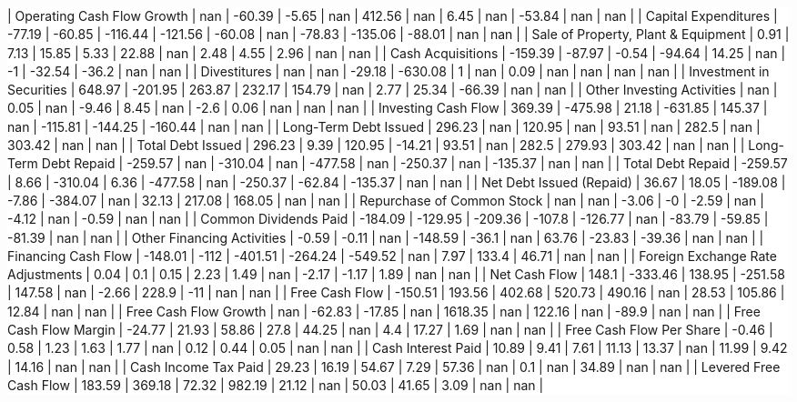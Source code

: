 | Operating Cash Flow Growth            |         nan    |         -60.39 |          -5.65 |         nan    |         412.56 |            nan |           6.45 |         nan    |         -53.84 |            nan |           nan |
| Capital Expenditures                  |         -77.19 |         -60.85 |        -116.44 |        -121.56 |         -60.08 |            nan |         -78.83 |        -135.06 |         -88.01 |            nan |           nan |
| Sale of Property, Plant & Equipment   |           0.91 |           7.13 |          15.85 |           5.33 |          22.88 |            nan |           2.48 |           4.55 |           2.96 |            nan |           nan |
| Cash Acquisitions                     |        -159.39 |         -87.97 |          -0.54 |         -94.64 |          14.25 |            nan |          -1    |         -32.54 |         -36.2  |            nan |           nan |
| Divestitures                          |         nan    |         nan    |         -29.18 |        -630.08 |           1    |            nan |           0.09 |         nan    |         nan    |            nan |           nan |
| Investment in Securities              |         648.97 |        -201.95 |         263.87 |         232.17 |         154.79 |            nan |           2.77 |          25.34 |         -66.39 |            nan |           nan |
| Other Investing Activities            |         nan    |           0.05 |         nan    |          -9.46 |           8.45 |            nan |          -2.6  |           0.06 |         nan    |            nan |           nan |
| Investing Cash Flow                   |         369.39 |        -475.98 |          21.18 |        -631.85 |         145.37 |            nan |        -115.81 |        -144.25 |        -160.44 |            nan |           nan |
| Long-Term Debt Issued                 |         296.23 |         nan    |         120.95 |         nan    |          93.51 |            nan |         282.5  |         nan    |         303.42 |            nan |           nan |
| Total Debt Issued                     |         296.23 |           9.39 |         120.95 |         -14.21 |          93.51 |            nan |         282.5  |         279.93 |         303.42 |            nan |           nan |
| Long-Term Debt Repaid                 |        -259.57 |         nan    |        -310.04 |         nan    |        -477.58 |            nan |        -250.37 |         nan    |        -135.37 |            nan |           nan |
| Total Debt Repaid                     |        -259.57 |           8.66 |        -310.04 |           6.36 |        -477.58 |            nan |        -250.37 |         -62.84 |        -135.37 |            nan |           nan |
| Net Debt Issued (Repaid)              |          36.67 |          18.05 |        -189.08 |          -7.86 |        -384.07 |            nan |          32.13 |         217.08 |         168.05 |            nan |           nan |
| Repurchase of Common Stock            |         nan    |         nan    |          -3.06 |          -0    |          -2.59 |            nan |          -4.12 |         nan    |          -0.59 |            nan |           nan |
| Common Dividends Paid                 |        -184.09 |        -129.95 |        -209.36 |        -107.8  |        -126.77 |            nan |         -83.79 |         -59.85 |         -81.39 |            nan |           nan |
| Other Financing Activities            |          -0.59 |          -0.11 |         nan    |        -148.59 |         -36.1  |            nan |          63.76 |         -23.83 |         -39.36 |            nan |           nan |
| Financing Cash Flow                   |        -148.01 |        -112    |        -401.51 |        -264.24 |        -549.52 |            nan |           7.97 |         133.4  |          46.71 |            nan |           nan |
| Foreign Exchange Rate Adjustments     |           0.04 |           0.1  |           0.15 |           2.23 |           1.49 |            nan |          -2.17 |          -1.17 |           1.89 |            nan |           nan |
| Net Cash Flow                         |         148.1  |        -333.46 |         138.95 |        -251.58 |         147.58 |            nan |          -2.66 |         228.9  |         -11    |            nan |           nan |
| Free Cash Flow                        |        -150.51 |         193.56 |         402.68 |         520.73 |         490.16 |            nan |          28.53 |         105.86 |          12.84 |            nan |           nan |
| Free Cash Flow Growth                 |         nan    |         -62.83 |         -17.85 |         nan    |        1618.35 |            nan |         122.16 |         nan    |         -89.9  |            nan |           nan |
| Free Cash Flow Margin                 |         -24.77 |          21.93 |          58.86 |          27.8  |          44.25 |            nan |           4.4  |          17.27 |           1.69 |            nan |           nan |
| Free Cash Flow Per Share              |          -0.46 |           0.58 |           1.23 |           1.63 |           1.77 |            nan |           0.12 |           0.44 |           0.05 |            nan |           nan |
| Cash Interest Paid                    |          10.89 |           9.41 |           7.61 |          11.13 |          13.37 |            nan |          11.99 |           9.42 |          14.16 |            nan |           nan |
| Cash Income Tax Paid                  |          29.23 |          16.19 |          54.67 |           7.29 |          57.36 |            nan |           0.1  |         nan    |          34.89 |            nan |           nan |
| Levered Free Cash Flow                |         183.59 |         369.18 |          72.32 |         982.19 |          21.12 |            nan |          50.03 |          41.65 |           3.09 |            nan |           nan |